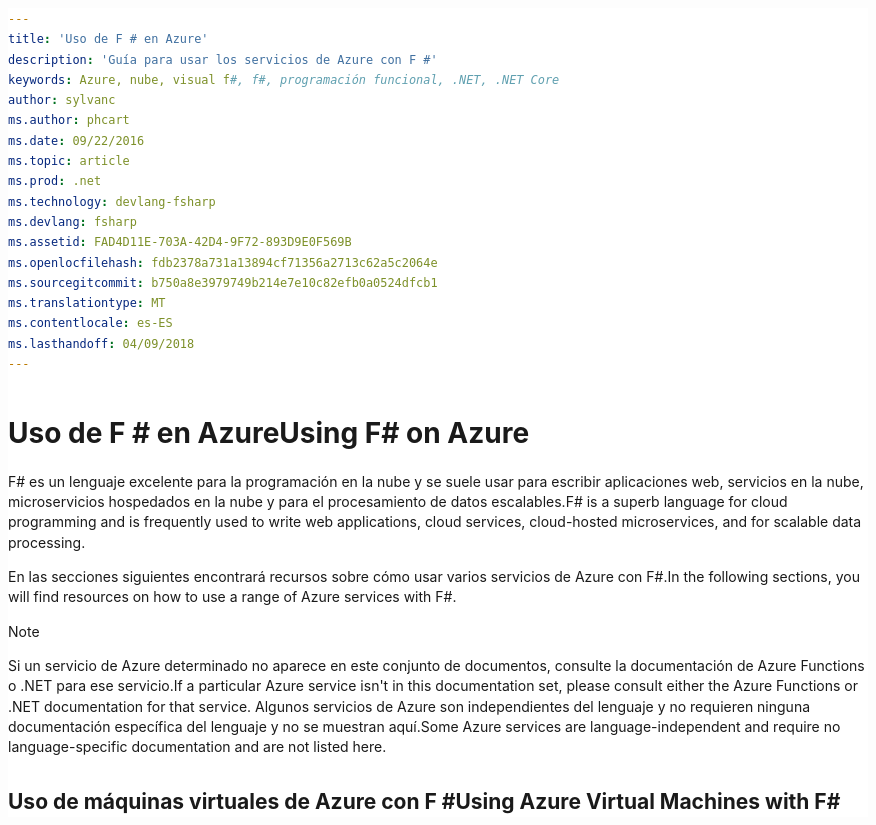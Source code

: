 ```yaml
---
title: 'Uso de F # en Azure'
description: 'Guía para usar los servicios de Azure con F #'
keywords: Azure, nube, visual f#, f#, programación funcional, .NET, .NET Core
author: sylvanc
ms.author: phcart
ms.date: 09/22/2016
ms.topic: article
ms.prod: .net
ms.technology: devlang-fsharp
ms.devlang: fsharp
ms.assetid: FAD4D11E-703A-42D4-9F72-893D9E0F569B
ms.openlocfilehash: fdb2378a731a13894cf71356a2713c62a5c2064e
ms.sourcegitcommit: b750a8e3979749b214e7e10c82efb0a0524dfcb1
ms.translationtype: MT
ms.contentlocale: es-ES
ms.lasthandoff: 04/09/2018
---
```

# <a name="using-f-on-azure"></a><span data-ttu-id="52ffb-104">Uso de F # en Azure</span><span class="sxs-lookup"><span data-stu-id="52ffb-104">Using F# on Azure</span></span>

<span data-ttu-id="52ffb-105">F# es un lenguaje excelente para la programación en la nube y se suele usar para escribir aplicaciones web, servicios en la nube, microservicios hospedados en la nube y para el procesamiento de datos escalables.</span><span class="sxs-lookup"><span data-stu-id="52ffb-105">F# is a superb language for cloud programming and is frequently used to write web applications, cloud services, cloud-hosted microservices, and for scalable data processing.</span></span>

<span data-ttu-id="52ffb-106">En las secciones siguientes encontrará recursos sobre cómo usar varios servicios de Azure con F#.</span><span class="sxs-lookup"><span data-stu-id="52ffb-106">In the following sections, you will find resources on how to use a range of Azure services with F#.</span></span>

> [!NOTE]
> <span data-ttu-id="52ffb-107">Si un servicio de Azure determinado no aparece en este conjunto de documentos, consulte la documentación de Azure Functions o .NET para ese servicio.</span><span class="sxs-lookup"><span data-stu-id="52ffb-107">If a particular Azure service isn't in this documentation set, please consult either the Azure Functions or .NET documentation for that service.</span></span> <span data-ttu-id="52ffb-108">Algunos servicios de Azure son independientes del lenguaje y no requieren ninguna documentación específica del lenguaje y no se muestran aquí.</span><span class="sxs-lookup"><span data-stu-id="52ffb-108">Some Azure services are language-independent and require no language-specific documentation and are not listed here.</span></span>

## <a name="using-azure-virtual-machines-with-f"></a><span data-ttu-id="52ffb-109">Uso de máquinas virtuales de Azure con F #</span><span class="sxs-lookup"><span data-stu-id="52ffb-109">Using Azure Virtual Machines with F#</span></span> #
